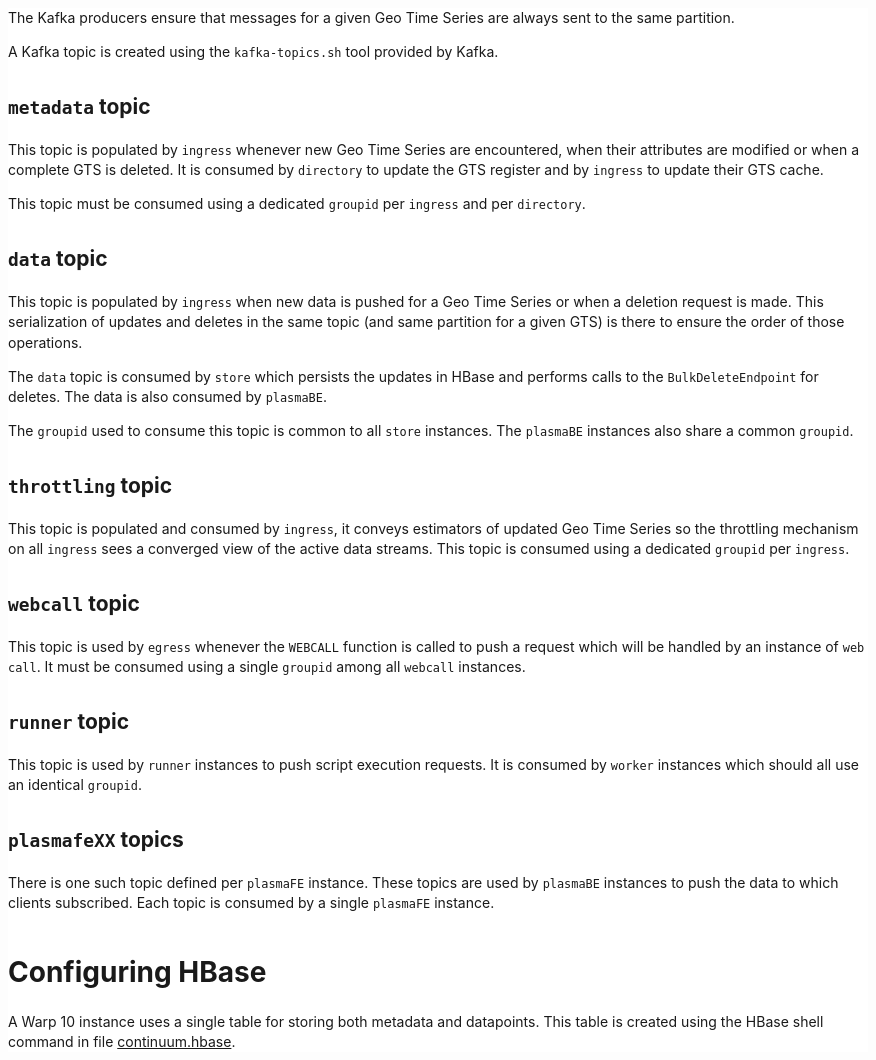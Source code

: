 The Kafka producers ensure that messages for a given Geo Time Series are always sent to the same partition.

A Kafka topic is created using the `kafka-topics.sh` tool provided by Kafka.

## `metadata` topic

This topic is populated by `ingress` whenever new Geo Time Series are encountered, when their attributes are modified or when a complete GTS is deleted. It is consumed by `directory` to update the GTS register and by `ingress` to update their GTS cache.

This topic must be consumed using a dedicated `groupid` per `ingress` and per `directory`.

## `data` topic

This topic is populated by `ingress` when new data is pushed for a Geo Time Series or when a deletion request is made. This serialization of updates and deletes in the same topic (and same partition for a given GTS) is there to ensure the order of those operations.

The `data` topic is consumed by `store` which persists the updates in HBase and performs calls to the `BulkDeleteEndpoint` for deletes. The data is also consumed by `plasmaBE`.

The `groupid` used to consume this topic is common to all `store` instances. The `plasmaBE` instances also share a common `groupid`.

## `throttling` topic

This topic is populated and consumed by `ingress`, it conveys estimators of updated Geo Time Series so the throttling mechanism on all `ingress` sees a converged view of the active data streams. This topic is consumed using a dedicated `groupid` per `ingress`.

## `webcall` topic

This topic is used by `egress` whenever the `WEBCALL` function is called to push a request which will be handled by an instance of `webcall`. It must be consumed using a single `groupid` among all `webcall` instances.

## `runner` topic

This topic is used by `runner` instances to push script execution requests. It is consumed by `worker` instances which should all use an identical `groupid`.

## `plasmafeXX` topics

There is one such topic defined per `plasmaFE` instance. These topics are used by `plasmaBE` instances to push the data to which clients subscribed. Each topic is consumed by a single `plasmaFE` instance.

# Configuring HBase

A Warp 10 instance uses a single table for storing both metadata and datapoints. This table is created using the HBase shell command in file [continuum.hbase](https://github.com/cityzendata/warp10-platform/blob/master/etc/continuum.hbase).
